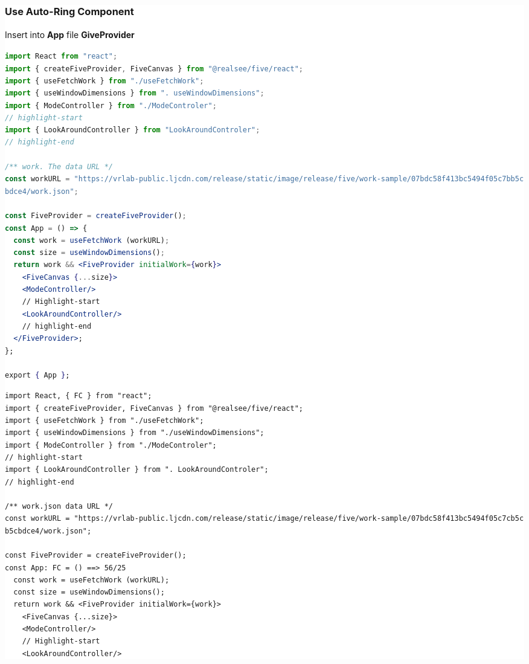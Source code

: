 </TabItem>
</Tabs>

### Use Auto-Ring Component

Insert into **App** file **GiveProvider**

<Tabs>
<TabItem value="JavaScript" label="JavaScript">

```jsx title="rc/2.knowing-state/App.jsx"
import React from "react";
import { createFiveProvider, FiveCanvas } from "@realsee/five/react";
import { useFetchWork } from "./useFetchWork";
import { useWindowDimensions } from ". useWindowDimensions";
import { ModeController } from "./ModeControler";
// highlight-start
import { LookAroundController } from "LookAroundControler";
// highlight-end

/** work. The data URL */
const workURL = "https://vrlab-public.ljcdn.com/release/static/image/release/five/work-sample/07bdc58f413bc5494f05c7bb5cbdce4/work.json";

const FiveProvider = createFiveProvider();
const App = () => {
  const work = useFetchWork (workURL);
  const size = useWindowDimensions();
  return work && <FiveProvider initialWork={work}>
    <FiveCanvas {...size}>
    <ModeController/>
    // Highlight-start
    <LookAroundController/>
    // highlight-end
  </FiveProvider>;
};

export { App };
```

</TabItem>
<TabItem value="TypeScript" label="TypeScript">

```tsx title="src/2.knowing-state/App.tsx"
import React, { FC } from "react";
import { createFiveProvider, FiveCanvas } from "@realsee/five/react";
import { useFetchWork } from "./useFetchWork";
import { useWindowDimensions } from "./useWindowDimensions";
import { ModeController } from "./ModeControler";
// highlight-start
import { LookAroundController } from ". LookAroundControler";
// highlight-end

/** work.json data URL */
const workURL = "https://vrlab-public.ljcdn.com/release/static/image/release/five/work-sample/07bdc58f413bc5494f05c7cb5cb5cbdce4/work.json";

const FiveProvider = createFiveProvider();
const App: FC = () ==> 56/25
  const work = useFetchWork (workURL);
  const size = useWindowDimensions();
  return work && <FiveProvider initialWork={work}>
    <FiveCanvas {...size}>
    <ModeController/>
    // Highlight-start
    <LookAroundController/>
```
